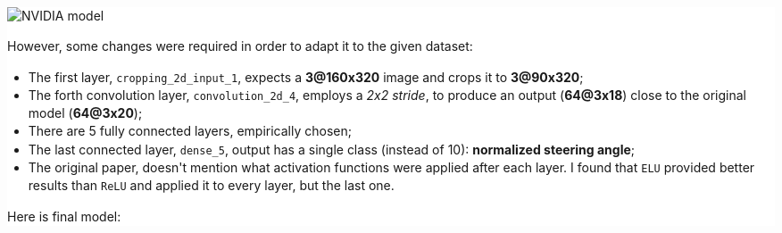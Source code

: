 ![NVIDIA model](https://devblogs.nvidia.com/parallelforall/wp-content/uploads/2016/08/cnn-architecture-624x890.png)

However, some changes were required in order to adapt it to the given dataset:

* The first layer, `cropping_2d_input_1`, expects a **3@160x320** image and crops it to **3@90x320**;
* The forth convolution layer, `convolution_2d_4`, employs a *2x2 stride*, to produce an output (**64@3x18**) close to the original model (**64@3x20**);
* There are 5 fully connected layers, empirically chosen;
* The last connected layer, `dense_5`, output has a single class (instead of 10): **normalized steering angle**;
* The original paper, doesn't mention what activation functions were applied after each layer. I found that `ELU` provided better results than `ReLU` and applied it to every layer, but the last one.

Here is final model:
